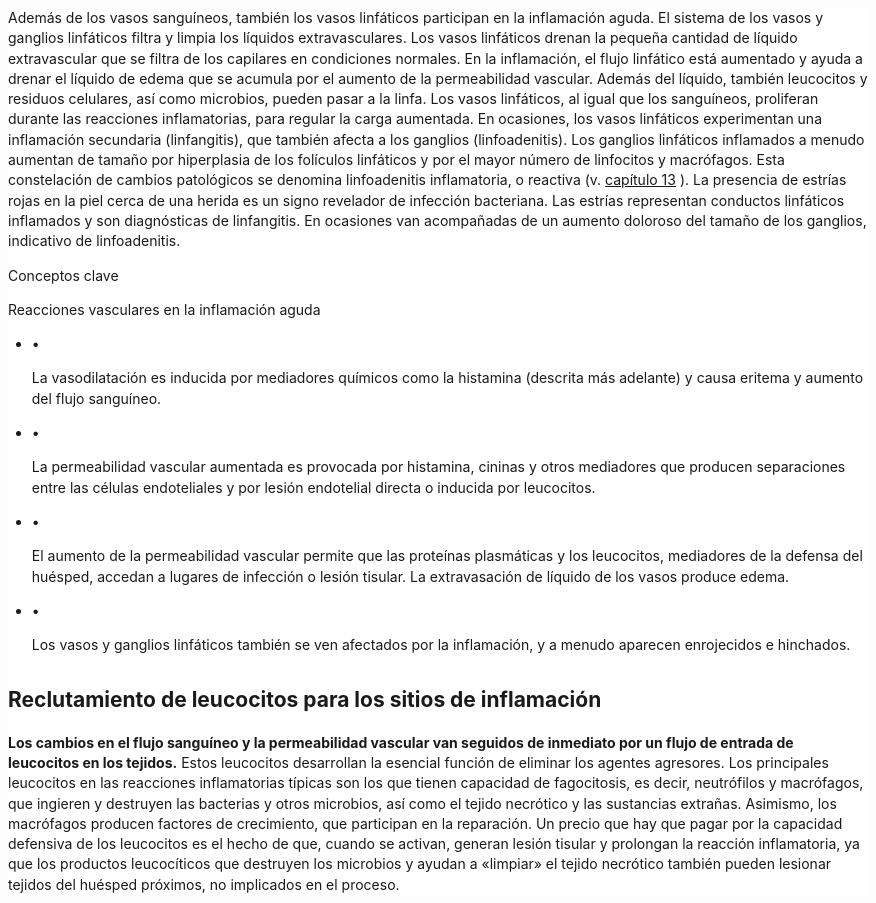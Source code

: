 Además de los vasos sanguíneos, también los vasos linfáticos participan en la inflamación aguda. El sistema de los vasos y ganglios linfáticos filtra y limpia los líquidos extravasculares. Los vasos linfáticos drenan la pequeña cantidad de líquido extravascular que se filtra de los capilares en condiciones normales. En la inflamación, el flujo linfático está aumentado y ayuda a drenar el líquido de edema que se acumula por el aumento de la permeabilidad vascular. Además del líquido, también leucocitos y residuos celulares, así como microbios, pueden pasar a la linfa. Los vasos linfáticos, al igual que los sanguíneos, proliferan durante las reacciones inflamatorias, para regular la carga aumentada. En ocasiones, los vasos linfáticos experimentan una inflamación secundaria (linfangitis), que también afecta a los ganglios (linfoadenitis). Los ganglios linfáticos inflamados a menudo aumentan de tamaño por hiperplasia de los folículos linfáticos y por el mayor número de linfocitos y macrófagos. Esta constelación de cambios patológicos se denomina linfoadenitis inflamatoria, o reactiva (v. [capítulo 13](https://www.clinicalkey.com/student/content/book/3-s2.0-B9788491139119000132#c0065) ). La presencia de estrías rojas en la piel cerca de una herida es un signo revelador de infección bacteriana. Las estrías representan conductos linfáticos inflamados y son diagnósticas de linfangitis. En ocasiones van acompañadas de un aumento doloroso del tamaño de los ganglios, indicativo de linfoadenitis.

 Conceptos clave

Reacciones vasculares en la inflamación aguda

-   •
    
    La vasodilatación es inducida por mediadores químicos como la histamina (descrita más adelante) y causa eritema y aumento del flujo sanguíneo.
    
-   •
    
    La permeabilidad vascular aumentada es provocada por histamina, cininas y otros mediadores que producen separaciones entre las células endoteliales y por lesión endotelial directa o inducida por leucocitos.
    
-   •
    
    El aumento de la permeabilidad vascular permite que las proteínas plasmáticas y los leucocitos, mediadores de la defensa del huésped, accedan a lugares de infección o lesión tisular. La extravasación de líquido de los vasos produce edema.
    
-   •
    
    Los vasos y ganglios linfáticos también se ven afectados por la inflamación, y a menudo aparecen enrojecidos e hinchados.
    

## Reclutamiento de leucocitos para los sitios de inflamación

**Los cambios en el flujo sanguíneo y la permeabilidad vascular van seguidos de inmediato por un flujo de entrada de leucocitos en los tejidos.** Estos leucocitos desarrollan la esencial función de eliminar los agentes agresores. Los principales leucocitos en las reacciones inflamatorias típicas son los que tienen capacidad de fagocitosis, es decir, neutrófilos y macrófagos, que ingieren y destruyen las bacterias y otros microbios, así como el tejido necrótico y las sustancias extrañas. Asimismo, los macrófagos producen factores de crecimiento, que participan en la reparación. Un precio que hay que pagar por la capacidad defensiva de los leucocitos es el hecho de que, cuando se activan, generan lesión tisular y prolongan la reacción inflamatoria, ya que los productos leucocíticos que destruyen los microbios y ayudan a «limpiar» el tejido necrótico también pueden lesionar tejidos del huésped próximos, no implicados en el proceso.
